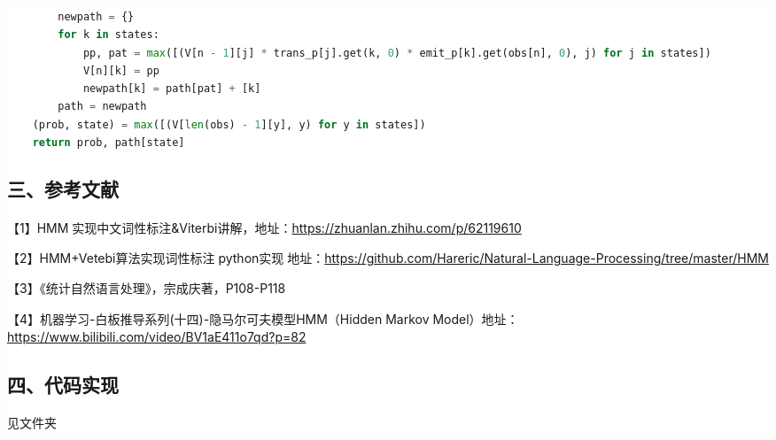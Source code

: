 ```python
        newpath = {}
        for k in states:
            pp, pat = max([(V[n - 1][j] * trans_p[j].get(k, 0) * emit_p[k].get(obs[n], 0), j) for j in states])
            V[n][k] = pp
            newpath[k] = path[pat] + [k]
        path = newpath
    (prob, state) = max([(V[len(obs) - 1][y], y) for y in states])
    return prob, path[state]
```



## 三、参考文献

【1】HMM 实现中文词性标注&Viterbi讲解，地址：https://zhuanlan.zhihu.com/p/62119610

【2】HMM+Vetebi算法实现词性标注 python实现  地址：https://github.com/Hareric/Natural-Language-Processing/tree/master/HMM

【3】《统计自然语言处理》，宗成庆著，P108-P118

【4】机器学习-白板推导系列(十四)-隐马尔可夫模型HMM（Hidden Markov Model）地址：https://www.bilibili.com/video/BV1aE411o7qd?p=82

## 四、代码实现

见文件夹